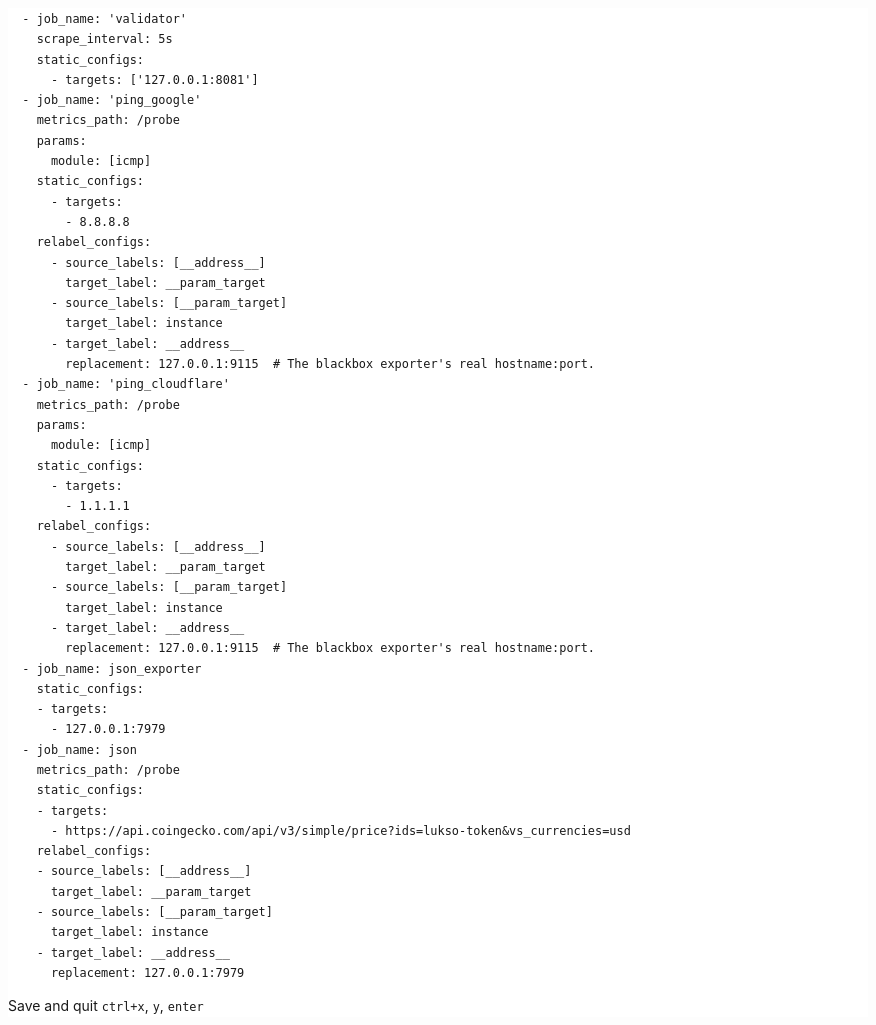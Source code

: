 ```
  - job_name: 'validator'
    scrape_interval: 5s
    static_configs:
      - targets: ['127.0.0.1:8081']
  - job_name: 'ping_google'
    metrics_path: /probe
    params:
      module: [icmp]
    static_configs:
      - targets:
        - 8.8.8.8
    relabel_configs:
      - source_labels: [__address__]
        target_label: __param_target
      - source_labels: [__param_target]
        target_label: instance
      - target_label: __address__
        replacement: 127.0.0.1:9115  # The blackbox exporter's real hostname:port.
  - job_name: 'ping_cloudflare'
    metrics_path: /probe
    params:
      module: [icmp]
    static_configs:
      - targets:
        - 1.1.1.1
    relabel_configs:
      - source_labels: [__address__]
        target_label: __param_target
      - source_labels: [__param_target]
        target_label: instance
      - target_label: __address__
        replacement: 127.0.0.1:9115  # The blackbox exporter's real hostname:port.
  - job_name: json_exporter
    static_configs:
    - targets:
      - 127.0.0.1:7979
  - job_name: json
    metrics_path: /probe
    static_configs:
    - targets:
      - https://api.coingecko.com/api/v3/simple/price?ids=lukso-token&vs_currencies=usd
    relabel_configs:
    - source_labels: [__address__]
      target_label: __param_target
    - source_labels: [__param_target]
      target_label: instance
    - target_label: __address__
      replacement: 127.0.0.1:7979
```

Save and quit
`ctrl+x`, `y`, `enter`
